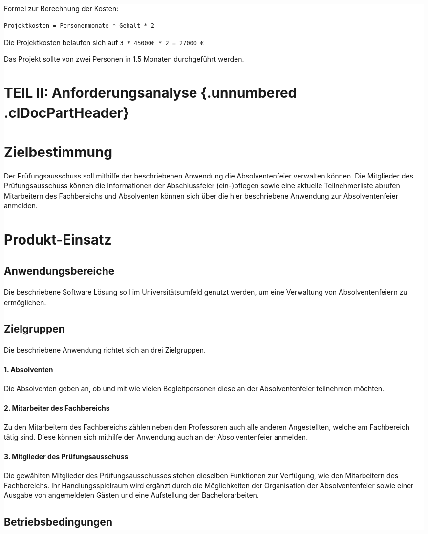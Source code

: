 Formel zur Berechnung der Kosten:
```
Projektkosten = Personenmonate * Gehalt * 2
```

Die Projektkosten belaufen sich auf `3 * 45000€ * 2 = 27000 €`

Das Projekt sollte von zwei Personen in 1.5 Monaten durchgeführt werden.

# TEIL II: Anforderungsanalyse {.unnumbered .clDocPartHeader}

# Zielbestimmung

Der Prüfungsausschuss soll mithilfe der beschriebenen Anwendung die Absolventenfeier verwalten können.
Die Mitglieder des Prüfungsausschuss können die Informationen der Abschlussfeier (ein-)pflegen
sowie eine aktuelle Teilnehmerliste abrufen
Mitarbeitern des Fachbereichs und Absolventen können sich über die hier beschriebene Anwendung
zur Absolventenfeier anmelden.

# Produkt-Einsatz    

## Anwendungsbereiche

Die beschriebene Software Lösung soll im Universitätsumfeld genutzt werden,
um eine Verwaltung von Absolventenfeiern zu ermöglichen.

## Zielgruppen

Die beschriebene Anwendung richtet sich an drei Zielgruppen.

#### 1. Absolventen

Die Absolventen geben an, ob und mit wie vielen Begleitpersonen diese an der Absolventenfeier teilnehmen möchten.

#### 2. Mitarbeiter des Fachbereichs

Zu den Mitarbeitern des Fachbereichs zählen neben den Professoren auch alle anderen Angestellten,
welche am Fachbereich tätig sind. Diese können sich mithilfe der Anwendung auch an der Absolventenfeier anmelden.

#### 3. Mitglieder des Prüfungsausschuss

Die gewählten Mitglieder des Prüfungsausschusses stehen dieselben Funktionen zur Verfügung,
wie den Mitarbeitern des Fachbereichs. Ihr Handlungsspielraum wird ergänzt durch die Möglichkeiten
der Organisation der Absolventenfeier sowie einer Ausgabe von angemeldeten Gästen
und eine Aufstellung der Bachelorarbeiten.

## Betriebsbedingungen
